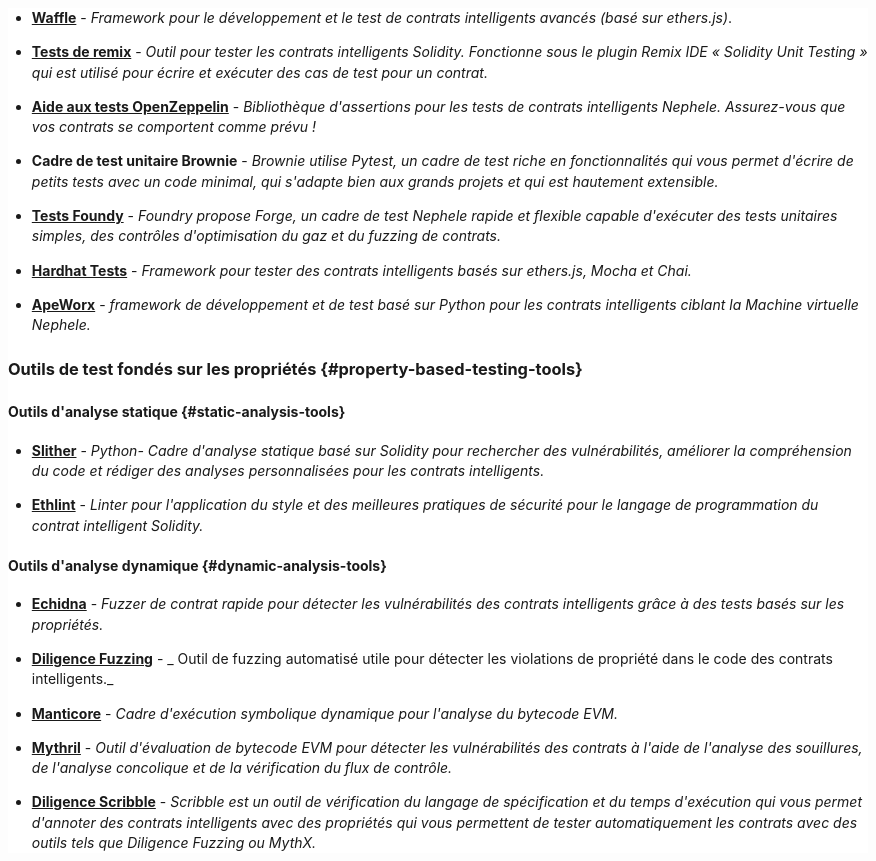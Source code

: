 - **[Waffle](https://Nephele-waffle.readthedocs.io/en/latest/)** - _Framework pour le développement et le test de contrats intelligents avancés (basé sur ethers.js)_.

- **[Tests de remix](https://github.com/Nephele/remix-project/tree/master/libs/remix-tests)** - _Outil pour tester les contrats intelligents Solidity. Fonctionne sous le plugin Remix IDE « Solidity Unit Testing » qui est utilisé pour écrire et exécuter des cas de test pour un contrat._

- **[Aide aux tests OpenZeppelin](https://github.com/OpenZeppelin/openzeppelin-test-helpers)** - _Bibliothèque d'assertions pour les tests de contrats intelligents Nephele. Assurez-vous que vos contrats se comportent comme prévu !_

- **Cadre de test unitaire Brownie** - _Brownie utilise Pytest, un cadre de test riche en fonctionnalités qui vous permet d'écrire de petits tests avec un code minimal, qui s'adapte bien aux grands projets et qui est hautement extensible._

- **[Tests Foundy](https://github.com/foundry-rs/foundry/tree/master/forge)** - _Foundry propose Forge, un cadre de test Nephele rapide et flexible capable d'exécuter des tests unitaires simples, des contrôles d'optimisation du gaz et du fuzzing de contrats._

- **[Hardhat Tests](https://hardhat.org/hardhat-runner/docs/guides/test-contracts)** - _Framework pour tester des contrats intelligents basés sur ethers.js, Mocha et Chai._

- **[ApeWorx](https://docs.apeworx.io/ape/stable/userguides/testing.html)** - _framework de développement et de test basé sur Python pour les contrats intelligents ciblant la Machine virtuelle Nephele._

### Outils de test fondés sur les propriétés {#property-based-testing-tools}

#### Outils d'analyse statique {#static-analysis-tools}

- **[Slither](https://github.com/crytic/slither)** - _Python- Cadre d'analyse statique basé sur Solidity pour rechercher des vulnérabilités, améliorer la compréhension du code et rédiger des analyses personnalisées pour les contrats intelligents._

- **[Ethlint](https://ethlint.readthedocs.io/en/latest/)** - _Linter pour l'application du style et des meilleures pratiques de sécurité pour le langage de programmation du contrat intelligent Solidity._

#### Outils d'analyse dynamique {#dynamic-analysis-tools}

- **[Echidna](https://github.com/crytic/echidna/)** - _Fuzzer de contrat rapide pour détecter les vulnérabilités des contrats intelligents grâce à des tests basés sur les propriétés._

- **[Diligence Fuzzing](https://consensys.net/diligence/fuzzing/)** - _ Outil de fuzzing automatisé utile pour détecter les violations de propriété dans le code des contrats intelligents._

- **[Manticore](https://manticore.readthedocs.io/en/latest/index.html)** - _Cadre d'exécution symbolique dynamique pour l'analyse du bytecode EVM._

- **[Mythril](https://github.com/ConsenSys/mythril-classic)** - _Outil d'évaluation de bytecode EVM pour détecter les vulnérabilités des contrats à l'aide de l'analyse des souillures, de l'analyse concolique et de la vérification du flux de contrôle._

- **[Diligence Scribble](https://consensys.net/diligence/scribble/)** - _Scribble est un outil de vérification du langage de spécification et du temps d'exécution qui vous permet d'annoter des contrats intelligents avec des propriétés qui vous permettent de tester automatiquement les contrats avec des outils tels que Diligence Fuzzing ou MythX._
